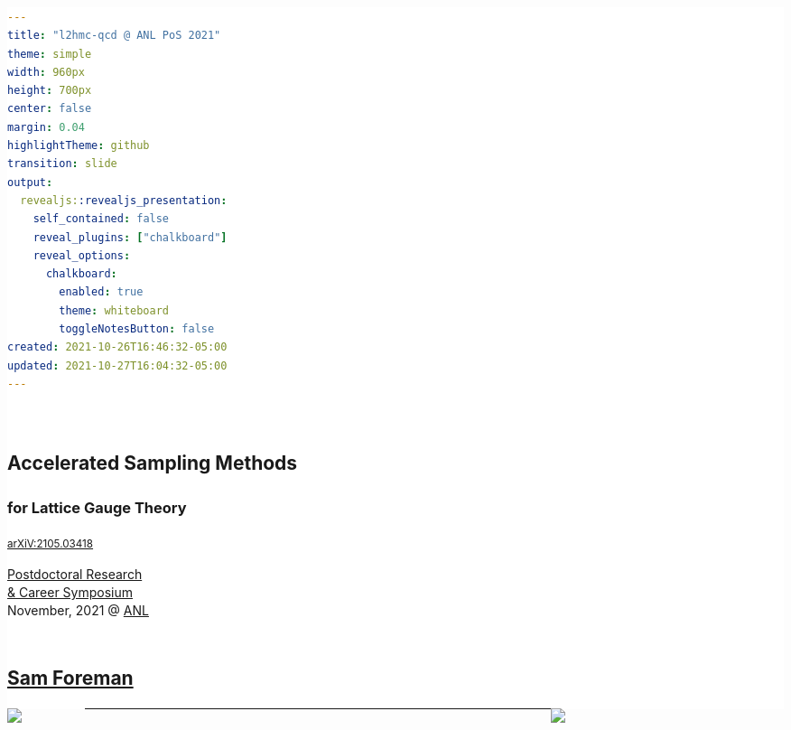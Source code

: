 ```yaml
---
title: "l2hmc-qcd @ ANL PoS 2021"
theme: simple
width: 960px
height: 700px
center: false
margin: 0.04
highlightTheme: github
transition: slide
output:
  revealjs::revealjs_presentation:
    self_contained: false
    reveal_plugins: ["chalkboard"]
    reveal_options:
      chalkboard:
        enabled: true
        theme: whiteboard
        toggleNotesButton: false
created: 2021-10-26T16:46:32-05:00
updated: 2021-10-27T16:04:32-05:00
---
```




<div id='dark'>

&nbsp;

## Accelerated Sampling Methods
### for Lattice Gauge Theory

<small>[arXiV:2105.03418](https://arxiv.org/abs/2105.03418)</small>

<span style="fon-size:0.6em;">[Postdoctoral Research <br>&amp; Career Symposium](https://web.cvent.com/event/288eb084-4de9-4827-ba50-2a32c625ebf3/summary)
<br>
November, 2021 @ [ANL](https://www.anl.gov) </span>
<br>
<br>

## [**Sam Foreman**](https://www.samforeman.me)

[<img align="left" width=10% src="assets/github.svg">](https://github.com/saforem2/l2hmc-qcd)

[<img align="right" width=30% src="assets/Argonne_cmyk_white.svg">](https://alcf.anl.gov)

</div>

---
